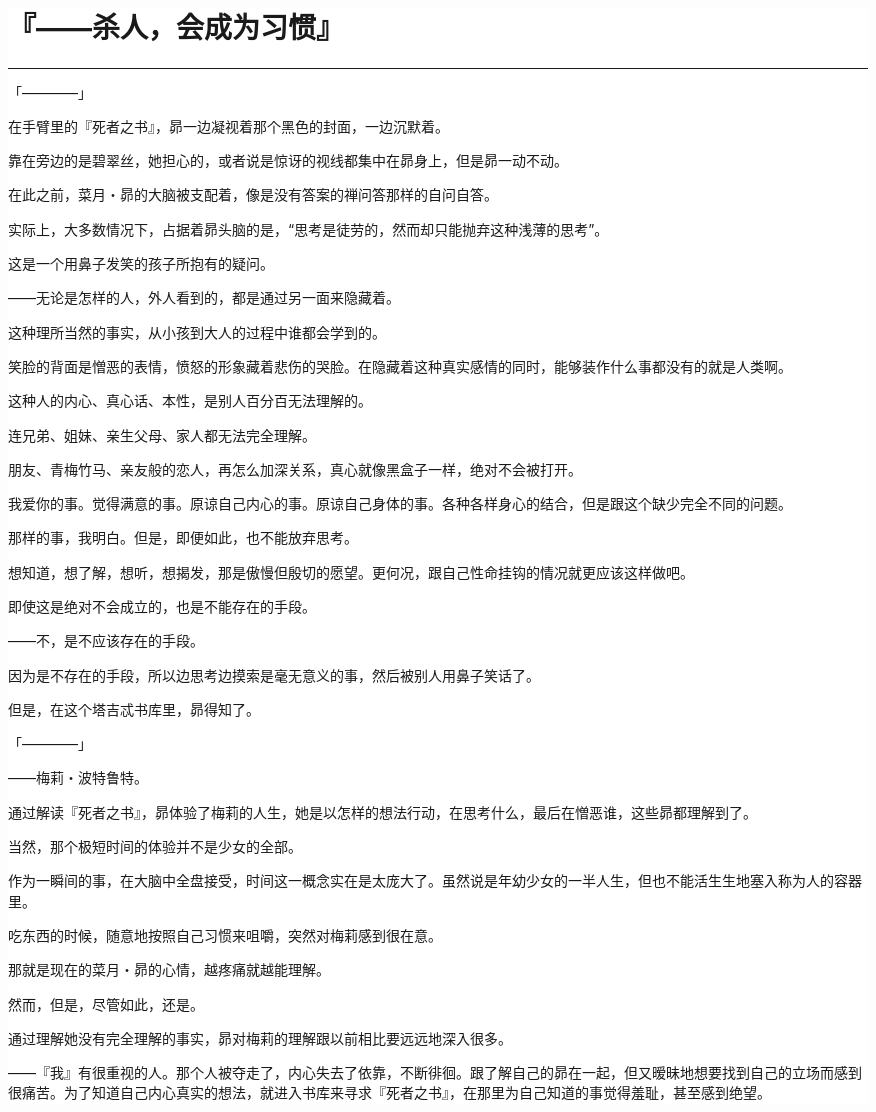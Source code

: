 # 『——杀人，会成为习惯』

------

「――――」

在手臂里的『死者之书』，昴一边凝视着那个黑色的封面，一边沉默着。

靠在旁边的是碧翠丝，她担心的，或者说是惊讶的视线都集中在昴身上，但是昴一动不动。

在此之前，菜月・昴的大脑被支配着，像是没有答案的禅问答那样的自问自答。

实际上，大多数情况下，占据着昴头脑的是，“思考是徒劳的，然而却只能抛弃这种浅薄的思考”。

这是一个用鼻子发笑的孩子所抱有的疑问。

――无论是怎样的人，外人看到的，都是通过另一面来隐藏着。

这种理所当然的事实，从小孩到大人的过程中谁都会学到的。

笑脸的背面是憎恶的表情，愤怒的形象藏着悲伤的哭脸。在隐藏着这种真实感情的同时，能够装作什么事都没有的就是人类啊。

这种人的内心、真心话、本性，是别人百分百无法理解的。

连兄弟、姐妹、亲生父母、家人都无法完全理解。

朋友、青梅竹马、亲友般的恋人，再怎么加深关系，真心就像黑盒子一样，绝对不会被打开。

我爱你的事。觉得满意的事。原谅自己内心的事。原谅自己身体的事。各种各样身心的结合，但是跟这个缺少完全不同的问题。

那样的事，我明白。但是，即便如此，也不能放弃思考。

想知道，想了解，想听，想揭发，那是傲慢但殷切的愿望。更何况，跟自己性命挂钩的情况就更应该这样做吧。

即使这是绝对不会成立的，也是不能存在的手段。

――不，是不应该存在的手段。

因为是不存在的手段，所以边思考边摸索是毫无意义的事，然后被别人用鼻子笑话了。

但是，在这个塔吉忒书库里，昴得知了。

「――――」

――梅莉・波特鲁特。

通过解读『死者之书』，昴体验了梅莉的人生，她是以怎样的想法行动，在思考什么，最后在憎恶谁，这些昴都理解到了。

当然，那个极短时间的体验并不是少女的全部。

作为一瞬间的事，在大脑中全盘接受，时间这一概念实在是太庞大了。虽然说是年幼少女的一半人生，但也不能活生生地塞入称为人的容器里。

吃东西的时候，随意地按照自己习惯来咀嚼，突然对梅莉感到很在意。

那就是现在的菜月・昴的心情，越疼痛就越能理解。

然而，但是，尽管如此，还是。

通过理解她没有完全理解的事实，昴对梅莉的理解跟以前相比要远远地深入很多。

――『我』有很重视的人。那个人被夺走了，内心失去了依靠，不断徘徊。跟了解自己的昴在一起，但又暧昧地想要找到自己的立场而感到很痛苦。为了知道自己内心真实的想法，就进入书库来寻求『死者之书』，在那里为自己知道的事觉得羞耻，甚至感到绝望。
